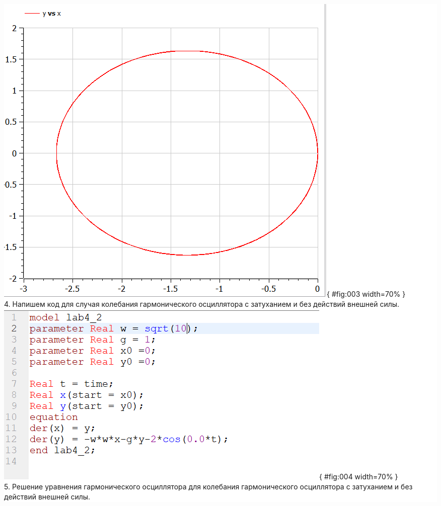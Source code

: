    ![Фазовый портрет 1 случая](images/image3.png){ #fig:003 width=70% }  
4. Напишем код для случая колебания гармонического осциллятора с затуханием и без действий внешней силы.  
   ![Код 2 случая](images/image4.png){ #fig:004 width=70% }  
5. Решение уравнения гармонического осциллятора для колебания гармонического осциллятора с затуханием и без действий внешней силы.   